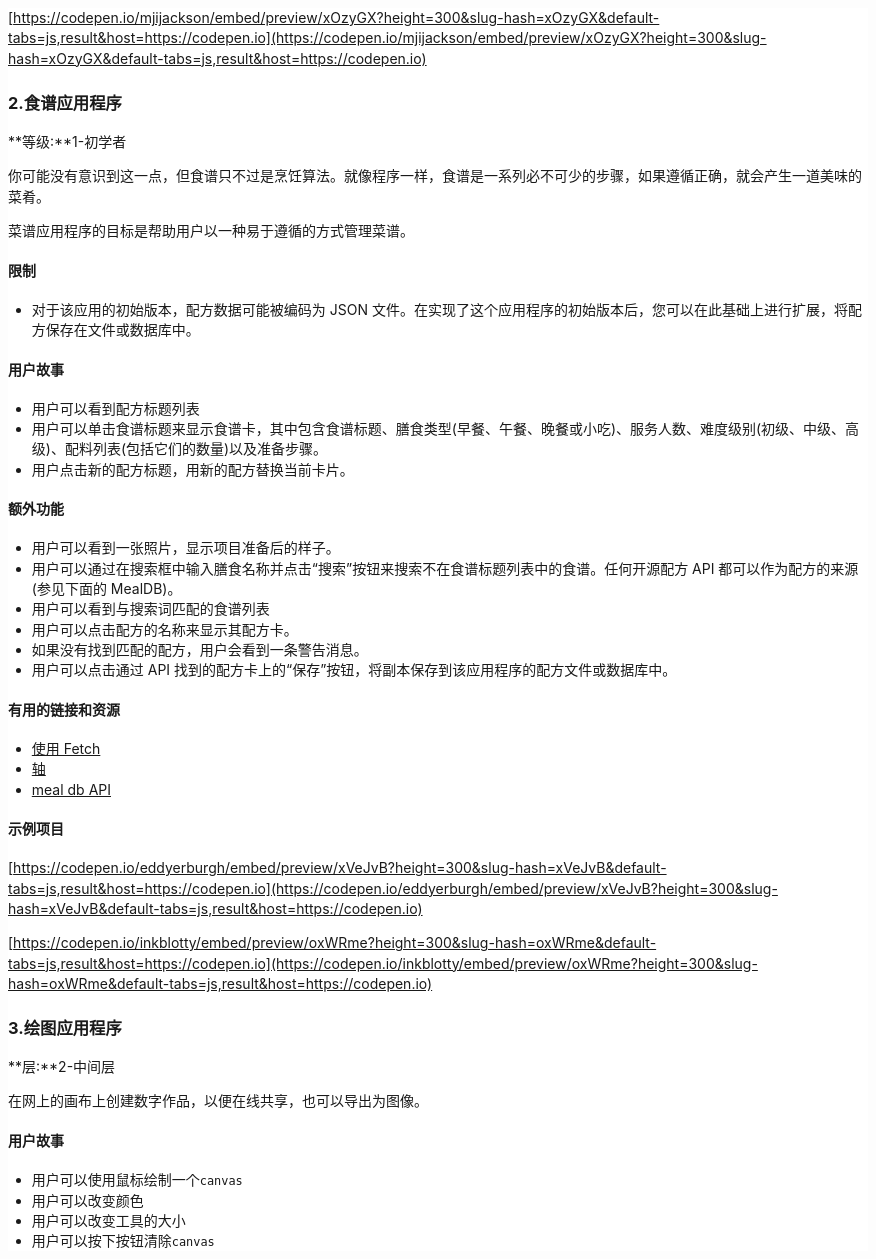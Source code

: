 [https://codepen.io/mjijackson/embed/preview/xOzyGX?height=300&slug-hash=xOzyGX&default-tabs=js,result&host=https://codepen.io](https://codepen.io/mjijackson/embed/preview/xOzyGX?height=300&slug-hash=xOzyGX&default-tabs=js,result&host=https://codepen.io)

### 2.食谱应用程序

**等级:**1-初学者

你可能没有意识到这一点，但食谱只不过是烹饪算法。就像程序一样，食谱是一系列必不可少的步骤，如果遵循正确，就会产生一道美味的菜肴。

菜谱应用程序的目标是帮助用户以一种易于遵循的方式管理菜谱。

#### 限制

*   对于该应用的初始版本，配方数据可能被编码为 JSON 文件。在实现了这个应用程序的初始版本后，您可以在此基础上进行扩展，将配方保存在文件或数据库中。

#### 用户故事

*   用户可以看到配方标题列表
*   用户可以单击食谱标题来显示食谱卡，其中包含食谱标题、膳食类型(早餐、午餐、晚餐或小吃)、服务人数、难度级别(初级、中级、高级)、配料列表(包括它们的数量)以及准备步骤。
*   用户点击新的配方标题，用新的配方替换当前卡片。

#### 额外功能

*   用户可以看到一张照片，显示项目准备后的样子。
*   用户可以通过在搜索框中输入膳食名称并点击“搜索”按钮来搜索不在食谱标题列表中的食谱。任何开源配方 API 都可以作为配方的来源(参见下面的 MealDB)。
*   用户可以看到与搜索词匹配的食谱列表
*   用户可以点击配方的名称来显示其配方卡。
*   如果没有找到匹配的配方，用户会看到一条警告消息。
*   用户可以点击通过 API 找到的配方卡上的“保存”按钮，将副本保存到该应用程序的配方文件或数据库中。

#### 有用的链接和资源

*   [使用 Fetch](https://developer.mozilla.org/en-US/docs/Web/API/Fetch_API/Using_Fetch)
*   [轴](https://www.npmjs.com/package/axios)
*   [meal db API](https://www.themealdb.com/api.php)

#### 示例项目

[https://codepen.io/eddyerburgh/embed/preview/xVeJvB?height=300&slug-hash=xVeJvB&default-tabs=js,result&host=https://codepen.io](https://codepen.io/eddyerburgh/embed/preview/xVeJvB?height=300&slug-hash=xVeJvB&default-tabs=js,result&host=https://codepen.io)

[https://codepen.io/inkblotty/embed/preview/oxWRme?height=300&slug-hash=oxWRme&default-tabs=js,result&host=https://codepen.io](https://codepen.io/inkblotty/embed/preview/oxWRme?height=300&slug-hash=oxWRme&default-tabs=js,result&host=https://codepen.io)

### 3.绘图应用程序

**层:**2-中间层

在网上的画布上创建数字作品，以便在线共享，也可以导出为图像。

#### 用户故事

*   用户可以使用鼠标绘制一个`canvas`
*   用户可以改变颜色
*   用户可以改变工具的大小
*   用户可以按下按钮清除`canvas`
